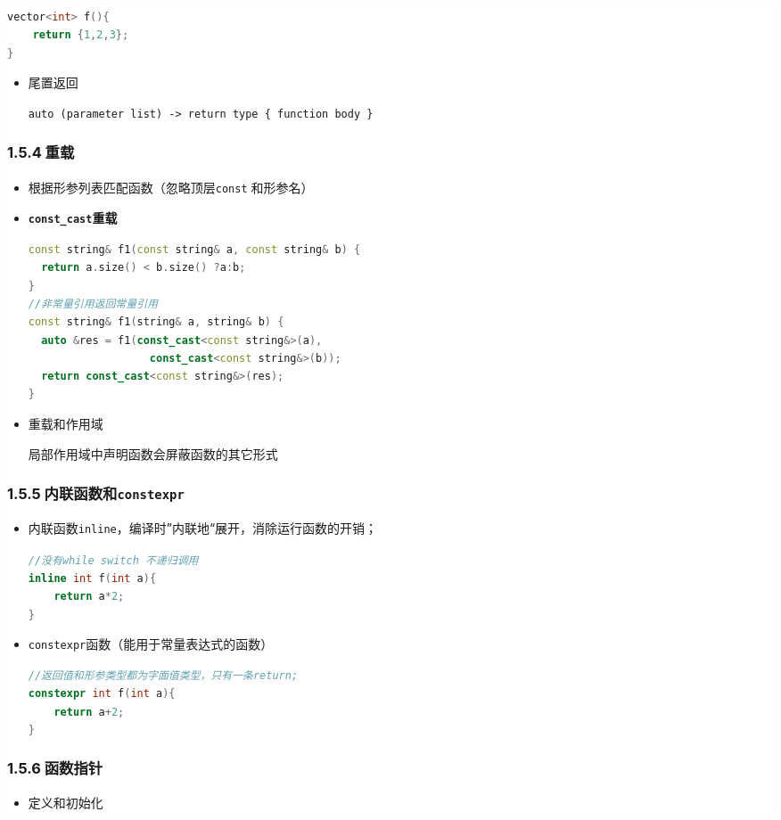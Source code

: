   ~~~c++
  vector<int> f(){
      return {1,2,3};
  }
  ~~~

* 尾置返回

  `auto (parameter list) -> return type { function body }`

### 1.5.4 重载

* 根据形参列表匹配函数（忽略顶层`const` 和形参名）

* **`const_cast`重载**

  ~~~c++
  const string& f1(const string& a, const string& b) {
  	return a.size() < b.size() ?a:b;
  }
  //非常量引用返回常量引用
  const string& f1(string& a, string& b) {
  	auto &res = f1(const_cast<const string&>(a), 
                     const_cast<const string&>(b));
  	return const_cast<const string&>(res);
  }
  ~~~

* 重载和作用域  

  局部作用域中声明函数会屏蔽函数的其它形式



### 1.5.5 内联函数和`constexpr`

* 内联函数`inline`，编译时”内联地“展开，消除运行函数的开销；

  ~~~c++
  //没有while switch 不递归调用
  inline int f(int a){
      return a*2;
  }
  ~~~

* `constexpr`函数（能用于常量表达式的函数）

  ~~~c++
  //返回值和形参类型都为字面值类型，只有一条return;
  constexpr int f(int a){
      return a+2;
  }
  ~~~



### 1.5.6 函数指针

* 定义和初始化
